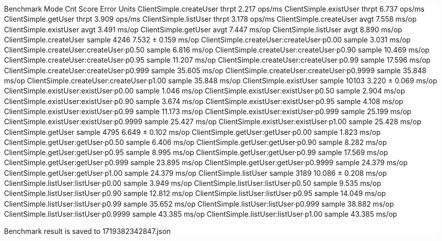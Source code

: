 Benchmark                                     Mode    Cnt   Score   Error   Units
ClientSimple.createUser                      thrpt          2.217          ops/ms
ClientSimple.existUser                       thrpt          6.737          ops/ms
ClientSimple.getUser                         thrpt          3.909          ops/ms
ClientSimple.listUser                        thrpt          3.178          ops/ms
ClientSimple.createUser                       avgt          7.558           ms/op
ClientSimple.existUser                        avgt          3.491           ms/op
ClientSimple.getUser                          avgt          7.447           ms/op
ClientSimple.listUser                         avgt          8.890           ms/op
ClientSimple.createUser                     sample   4246   7.532 ± 0.159   ms/op
ClientSimple.createUser:createUser·p0.00    sample          3.031           ms/op
ClientSimple.createUser:createUser·p0.50    sample          6.816           ms/op
ClientSimple.createUser:createUser·p0.90    sample         10.469           ms/op
ClientSimple.createUser:createUser·p0.95    sample         11.207           ms/op
ClientSimple.createUser:createUser·p0.99    sample         17.596           ms/op
ClientSimple.createUser:createUser·p0.999   sample         35.605           ms/op
ClientSimple.createUser:createUser·p0.9999  sample         35.848           ms/op
ClientSimple.createUser:createUser·p1.00    sample         35.848           ms/op
ClientSimple.existUser                      sample  10103   3.220 ± 0.069   ms/op
ClientSimple.existUser:existUser·p0.00      sample          1.046           ms/op
ClientSimple.existUser:existUser·p0.50      sample          2.904           ms/op
ClientSimple.existUser:existUser·p0.90      sample          3.674           ms/op
ClientSimple.existUser:existUser·p0.95      sample          4.108           ms/op
ClientSimple.existUser:existUser·p0.99      sample         11.173           ms/op
ClientSimple.existUser:existUser·p0.999     sample         25.199           ms/op
ClientSimple.existUser:existUser·p0.9999    sample         25.427           ms/op
ClientSimple.existUser:existUser·p1.00      sample         25.428           ms/op
ClientSimple.getUser                        sample   4795   6.649 ± 0.102   ms/op
ClientSimple.getUser:getUser·p0.00          sample          1.823           ms/op
ClientSimple.getUser:getUser·p0.50          sample          6.406           ms/op
ClientSimple.getUser:getUser·p0.90          sample          8.282           ms/op
ClientSimple.getUser:getUser·p0.95          sample          8.995           ms/op
ClientSimple.getUser:getUser·p0.99          sample         17.569           ms/op
ClientSimple.getUser:getUser·p0.999         sample         23.895           ms/op
ClientSimple.getUser:getUser·p0.9999        sample         24.379           ms/op
ClientSimple.getUser:getUser·p1.00          sample         24.379           ms/op
ClientSimple.listUser                       sample   3189  10.086 ± 0.208   ms/op
ClientSimple.listUser:listUser·p0.00        sample          3.949           ms/op
ClientSimple.listUser:listUser·p0.50        sample          9.535           ms/op
ClientSimple.listUser:listUser·p0.90        sample         12.812           ms/op
ClientSimple.listUser:listUser·p0.95        sample         14.049           ms/op
ClientSimple.listUser:listUser·p0.99        sample         35.652           ms/op
ClientSimple.listUser:listUser·p0.999       sample         38.882           ms/op
ClientSimple.listUser:listUser·p0.9999      sample         43.385           ms/op
ClientSimple.listUser:listUser·p1.00        sample         43.385           ms/op

Benchmark result is saved to 1719382342847.json
